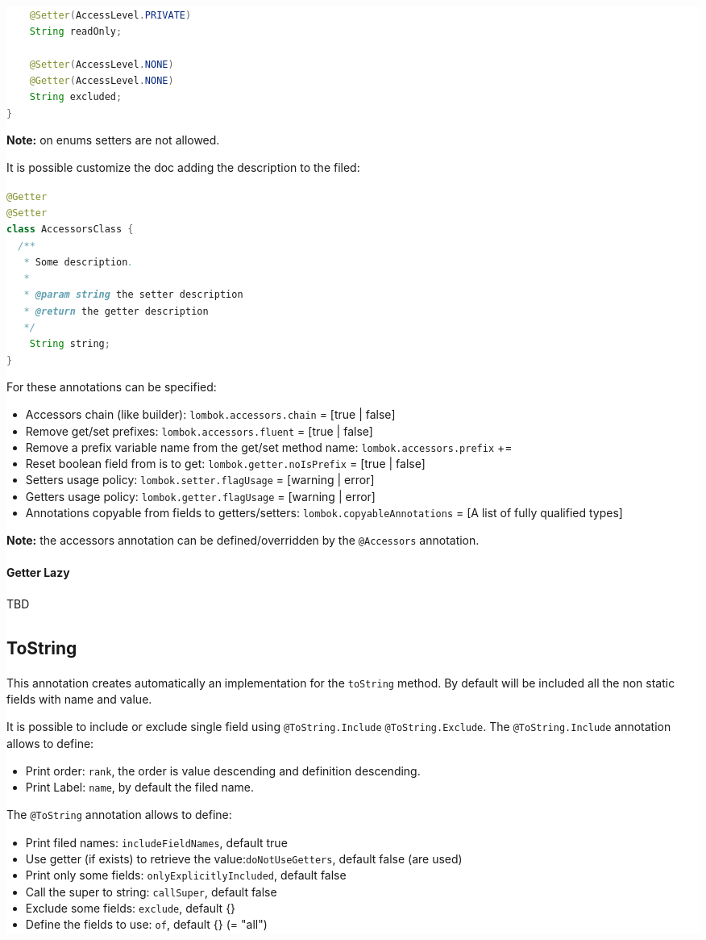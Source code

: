 ```java
    @Setter(AccessLevel.PRIVATE)
    String readOnly;

    @Setter(AccessLevel.NONE)
    @Getter(AccessLevel.NONE)
    String excluded;
}
```

**Note:** on enums setters are not allowed.

It is possible customize the doc adding the description to the filed:
```java
@Getter
@Setter
class AccessorsClass {
  /**
   * Some description.
   * 
   * @param string the setter description
   * @return the getter description
   */
    String string;
}
```

For these annotations can be specified:
- Accessors chain (like builder): `lombok.accessors.chain` = [true | false]
- Remove get/set prefixes: `lombok.accessors.fluent` = [true | false]
- Remove a prefix variable name from the get/set method name: `lombok.accessors.prefix` += <PREFIX>
- Reset boolean field from is to get: `lombok.getter.noIsPrefix` = [true | false]
- Setters usage policy: `lombok.setter.flagUsage` = [warning | error]
- Getters usage policy: `lombok.getter.flagUsage` = [warning | error]
- Annotations copyable from fields to getters/setters: `lombok.copyableAnnotations` = [A list of fully qualified types]

**Note:** the accessors annotation can be defined/overridden by the `@Accessors` annotation.

#### Getter Lazy
TBD

## ToString

This annotation creates automatically an implementation for the `toString` method. 
By default will be included all the non static fields with name and value.

It is possible to include or exclude single field using `@ToString.Include` `@ToString.Exclude`.
The `@ToString.Include` annotation allows to define:
- Print order: `rank`, the order is value descending and definition descending.
- Print Label: `name`, by default the filed name.

The `@ToString` annotation allows to define:
- Print filed names: `includeFieldNames`, default true
- Use getter (if exists) to retrieve the value:`doNotUseGetters`, default false (are used)
- Print only some fields: `onlyExplicitlyIncluded`, default false
- Call the super to string: `callSuper`, default false 
- Exclude some fields: `exclude`, default {}
- Define the fields to use: `of`, default {} (= "all")

